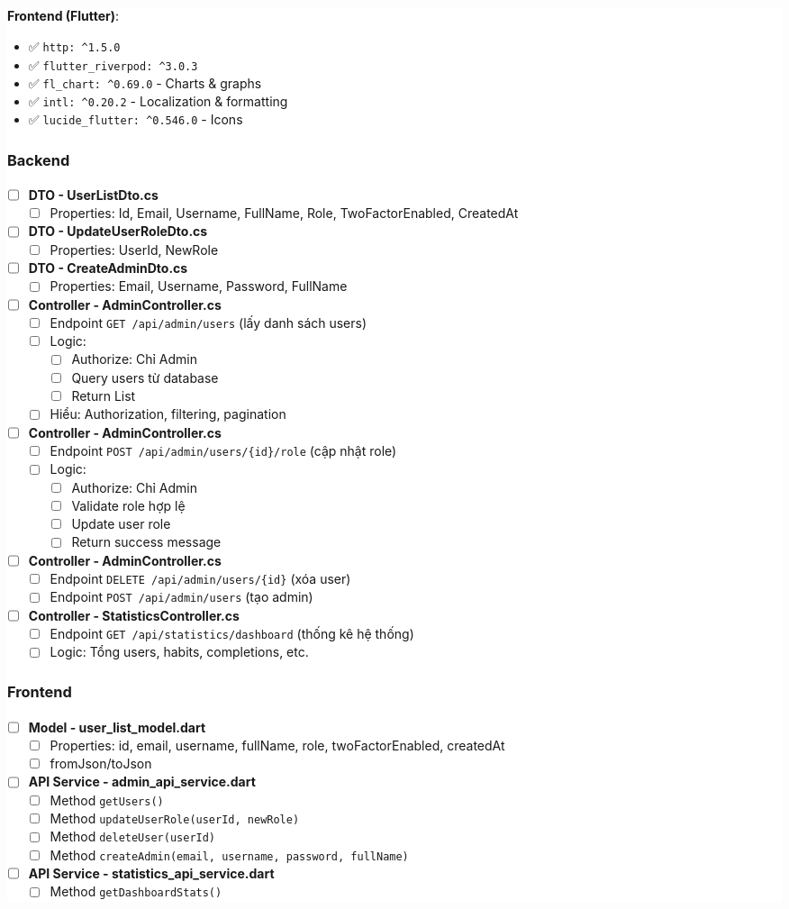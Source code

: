**Frontend (Flutter)**:
- ✅ `http: ^1.5.0`
- ✅ `flutter_riverpod: ^3.0.3`
- ✅ `fl_chart: ^0.69.0` - Charts & graphs
- ✅ `intl: ^0.20.2` - Localization & formatting
- ✅ `lucide_flutter: ^0.546.0` - Icons

### Backend
- [ ] **DTO - UserListDto.cs**
  - [ ] Properties: Id, Email, Username, FullName, Role, TwoFactorEnabled, CreatedAt

- [ ] **DTO - UpdateUserRoleDto.cs**
  - [ ] Properties: UserId, NewRole

- [ ] **DTO - CreateAdminDto.cs**
  - [ ] Properties: Email, Username, Password, FullName

- [ ] **Controller - AdminController.cs**
  - [ ] Endpoint `GET /api/admin/users` (lấy danh sách users)
  - [ ] Logic:
    - [ ] Authorize: Chỉ Admin
    - [ ] Query users từ database
    - [ ] Return List<UserListDto>
  - [ ] Hiểu: Authorization, filtering, pagination

- [ ] **Controller - AdminController.cs**
  - [ ] Endpoint `POST /api/admin/users/{id}/role` (cập nhật role)
  - [ ] Logic:
    - [ ] Authorize: Chỉ Admin
    - [ ] Validate role hợp lệ
    - [ ] Update user role
    - [ ] Return success message

- [ ] **Controller - AdminController.cs**
  - [ ] Endpoint `DELETE /api/admin/users/{id}` (xóa user)
  - [ ] Endpoint `POST /api/admin/users` (tạo admin)

- [ ] **Controller - StatisticsController.cs**
  - [ ] Endpoint `GET /api/statistics/dashboard` (thống kê hệ thống)
  - [ ] Logic: Tổng users, habits, completions, etc.

### Frontend
- [ ] **Model - user_list_model.dart**
  - [ ] Properties: id, email, username, fullName, role, twoFactorEnabled, createdAt
  - [ ] fromJson/toJson

- [ ] **API Service - admin_api_service.dart**
  - [ ] Method `getUsers()`
  - [ ] Method `updateUserRole(userId, newRole)`
  - [ ] Method `deleteUser(userId)`
  - [ ] Method `createAdmin(email, username, password, fullName)`

- [ ] **API Service - statistics_api_service.dart**
  - [ ] Method `getDashboardStats()`
